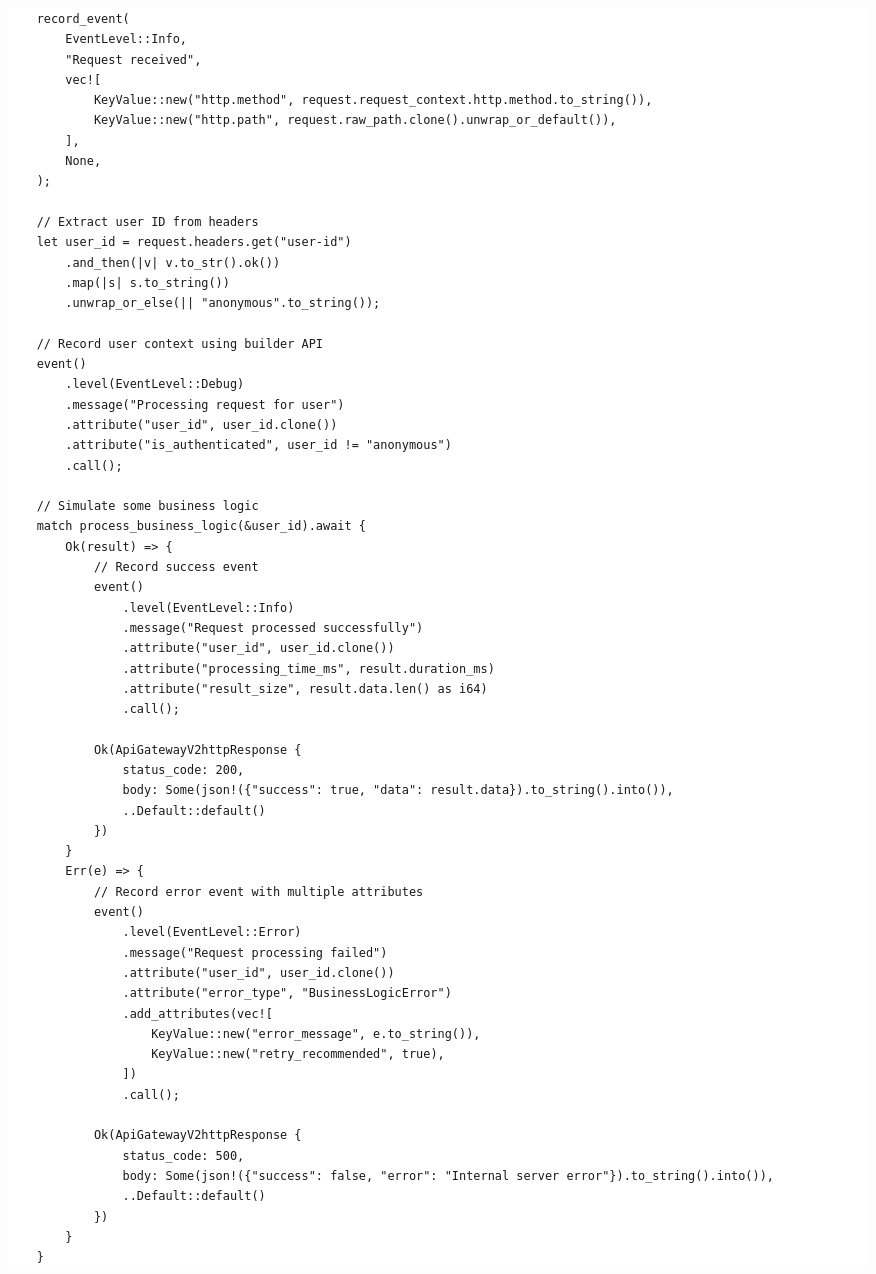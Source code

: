 ```rust,no_run
    record_event(
        EventLevel::Info,
        "Request received",
        vec![
            KeyValue::new("http.method", request.request_context.http.method.to_string()),
            KeyValue::new("http.path", request.raw_path.clone().unwrap_or_default()),
        ],
        None,
    );
    
    // Extract user ID from headers
    let user_id = request.headers.get("user-id")
        .and_then(|v| v.to_str().ok())
        .map(|s| s.to_string())
        .unwrap_or_else(|| "anonymous".to_string());
    
    // Record user context using builder API
    event()
        .level(EventLevel::Debug)
        .message("Processing request for user")
        .attribute("user_id", user_id.clone())
        .attribute("is_authenticated", user_id != "anonymous")
        .call();
    
    // Simulate some business logic
    match process_business_logic(&user_id).await {
        Ok(result) => {
            // Record success event
            event()
                .level(EventLevel::Info)
                .message("Request processed successfully")
                .attribute("user_id", user_id.clone())
                .attribute("processing_time_ms", result.duration_ms)
                .attribute("result_size", result.data.len() as i64)
                .call();
            
            Ok(ApiGatewayV2httpResponse {
                status_code: 200,
                body: Some(json!({"success": true, "data": result.data}).to_string().into()),
                ..Default::default()
            })
        }
        Err(e) => {
            // Record error event with multiple attributes
            event()
                .level(EventLevel::Error)
                .message("Request processing failed")
                .attribute("user_id", user_id.clone())
                .attribute("error_type", "BusinessLogicError")
                .add_attributes(vec![
                    KeyValue::new("error_message", e.to_string()),
                    KeyValue::new("retry_recommended", true),
                ])
                .call();
            
            Ok(ApiGatewayV2httpResponse {
                status_code: 500,
                body: Some(json!({"success": false, "error": "Internal server error"}).to_string().into()),
                ..Default::default()
            })
        }
    }
```